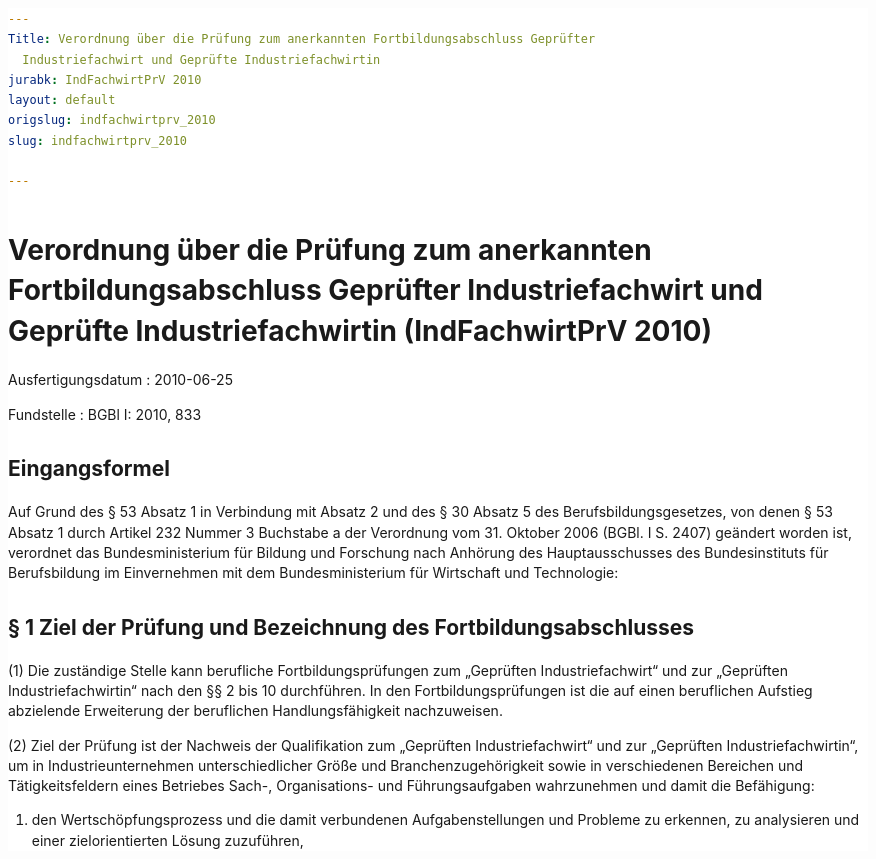 ```yaml
---
Title: Verordnung über die Prüfung zum anerkannten Fortbildungsabschluss Geprüfter
  Industriefachwirt und Geprüfte Industriefachwirtin
jurabk: IndFachwirtPrV 2010
layout: default
origslug: indfachwirtprv_2010
slug: indfachwirtprv_2010

---
```


# Verordnung über die Prüfung zum anerkannten Fortbildungsabschluss Geprüfter Industriefachwirt und Geprüfte Industriefachwirtin (IndFachwirtPrV 2010)

Ausfertigungsdatum
:   2010-06-25

Fundstelle
:   BGBl I: 2010, 833


## Eingangsformel

Auf Grund des § 53 Absatz 1 in Verbindung mit Absatz 2 und des § 30
Absatz 5 des Berufsbildungsgesetzes, von denen § 53 Absatz 1 durch
Artikel 232 Nummer 3 Buchstabe a der Verordnung vom 31. Oktober 2006
(BGBl. I S. 2407) geändert worden ist, verordnet das Bundesministerium
für Bildung und Forschung nach Anhörung des Hauptausschusses des
Bundesinstituts für Berufsbildung im Einvernehmen mit dem
Bundesministerium für Wirtschaft und Technologie:


## § 1 Ziel der Prüfung und Bezeichnung des Fortbildungsabschlusses

(1) Die zuständige Stelle kann berufliche Fortbildungsprüfungen zum
„Geprüften Industriefachwirt“ und zur „Geprüften Industriefachwirtin“
nach den §§ 2 bis 10 durchführen. In den Fortbildungsprüfungen ist die
auf einen beruflichen Aufstieg abzielende Erweiterung der beruflichen
Handlungsfähigkeit nachzuweisen.

(2) Ziel der Prüfung ist der Nachweis der Qualifikation zum „Geprüften
Industriefachwirt“ und zur „Geprüften Industriefachwirtin“, um in
Industrieunternehmen unterschiedlicher Größe und Branchenzugehörigkeit
sowie in verschiedenen Bereichen und Tätigkeitsfeldern eines Betriebes
Sach-, Organisations- und Führungsaufgaben wahrzunehmen und damit die
Befähigung:

1.  den Wertschöpfungsprozess und die damit verbundenen Aufgabenstellungen
    und Probleme zu erkennen, zu analysieren und einer zielorientierten
    Lösung zuzuführen,
